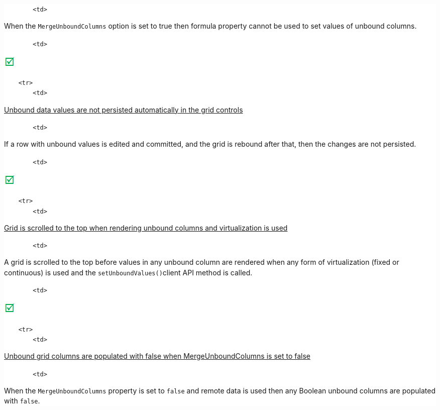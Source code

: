             <td>
When the `MergeUnboundColumns` option is set to true then formula property cannot be used to set values of unbound columns.
			</td>

            <td>
![](../../images/images/positive.png)
			</td>
        </tr>

        <tr>
            <td>
[Unbound data values are not persisted automatically in the grid controls](#unbound-data-values-issue)
			</td>

            <td>
If a row with unbound values is edited and committed, and the grid is rebound after that, then the changes are not persisted.
			</td>

            <td>
![](../../images/images/positive.png)
			</td>
        </tr>

        <tr>
            <td>
[Grid is scrolled to the top when rendering unbound columns and virtualization is used](#grid-scrolled-to-top)
			</td>

            <td>
A grid is scrolled to the top before values in any unbound column are rendered when any form of virtualization (fixed or continuous) is used and the `setUnboundValues()`client API method is called.
			</td>

            <td>
![](../../images/images/positive.png)
			</td>
        </tr>

        <tr>
            <td>
[Unbound grid columns are populated with false when MergeUnboundColumns is set to false](#unbound-grid-columns-populated)
			</td>

            <td>
When the `MergeUnboundColumns` property is set to `false` and remote data is used then any Boolean unbound columns are populated with `false`.
			</td>
